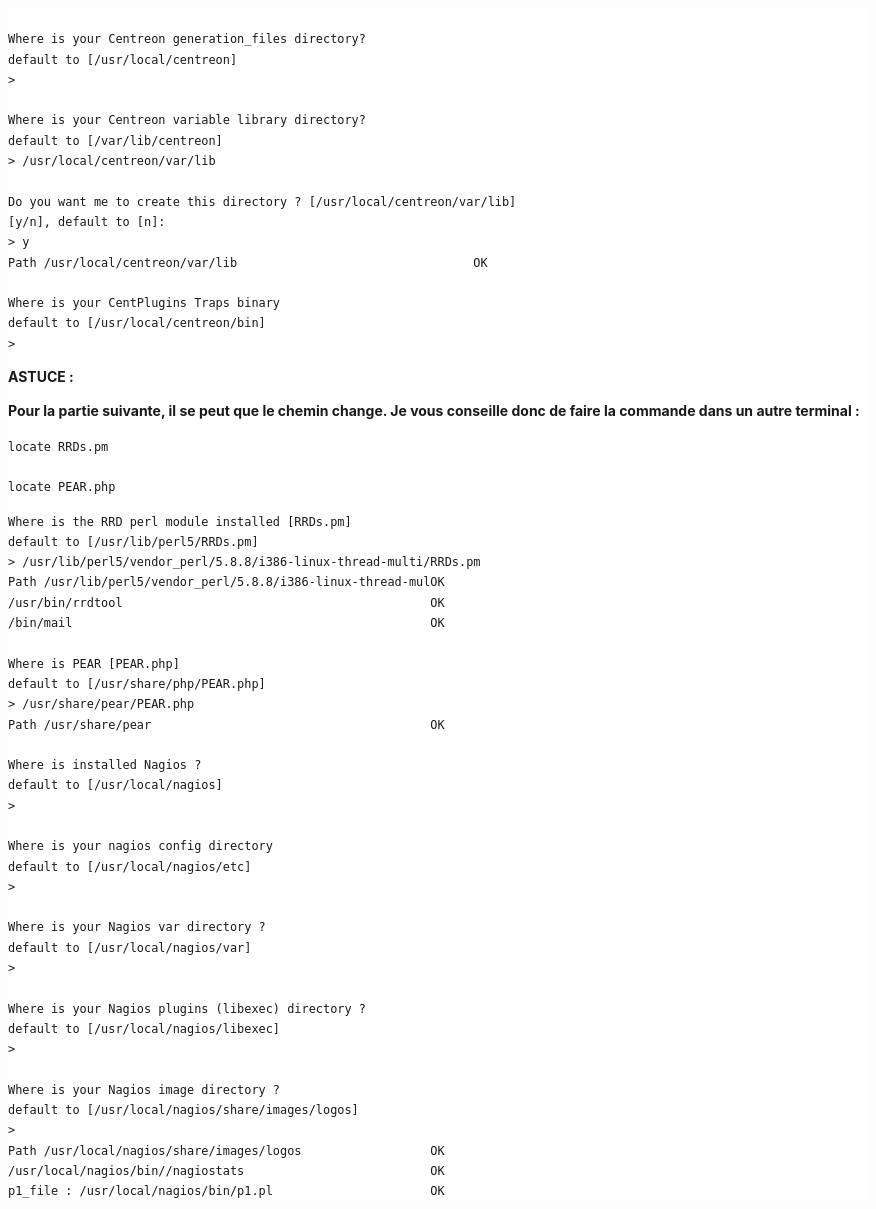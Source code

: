 ~~~~ {.code}

Where is your Centreon generation_files directory?
default to [/usr/local/centreon]
> 

Where is your Centreon variable library directory?
default to [/var/lib/centreon]
> /usr/local/centreon/var/lib

Do you want me to create this directory ? [/usr/local/centreon/var/lib]
[y/n], default to [n]:
> y
Path /usr/local/centreon/var/lib                                 OK

Where is your CentPlugins Traps binary
default to [/usr/local/centreon/bin]
> 
~~~~

**ASTUCE :**

**Pour la partie suivante, il se peut que le chemin change. Je vous
conseille donc de faire la commande dans un autre terminal :**

~~~~ {.code}
locate RRDs.pm

locate PEAR.php
~~~~

~~~~ {.code}
Where is the RRD perl module installed [RRDs.pm]
default to [/usr/lib/perl5/RRDs.pm]
> /usr/lib/perl5/vendor_perl/5.8.8/i386-linux-thread-multi/RRDs.pm
Path /usr/lib/perl5/vendor_perl/5.8.8/i386-linux-thread-mulOK
/usr/bin/rrdtool                                           OK
/bin/mail                                                  OK

Where is PEAR [PEAR.php] 
default to [/usr/share/php/PEAR.php]
> /usr/share/pear/PEAR.php
Path /usr/share/pear                                       OK

Where is installed Nagios ?
default to [/usr/local/nagios]
> 

Where is your nagios config directory
default to [/usr/local/nagios/etc]
> 

Where is your Nagios var directory ?
default to [/usr/local/nagios/var]
> 

Where is your Nagios plugins (libexec) directory ?
default to [/usr/local/nagios/libexec]
> 

Where is your Nagios image directory ?
default to [/usr/local/nagios/share/images/logos]
> 
Path /usr/local/nagios/share/images/logos                  OK
/usr/local/nagios/bin//nagiostats                          OK
p1_file : /usr/local/nagios/bin/p1.pl                      OK
~~~~